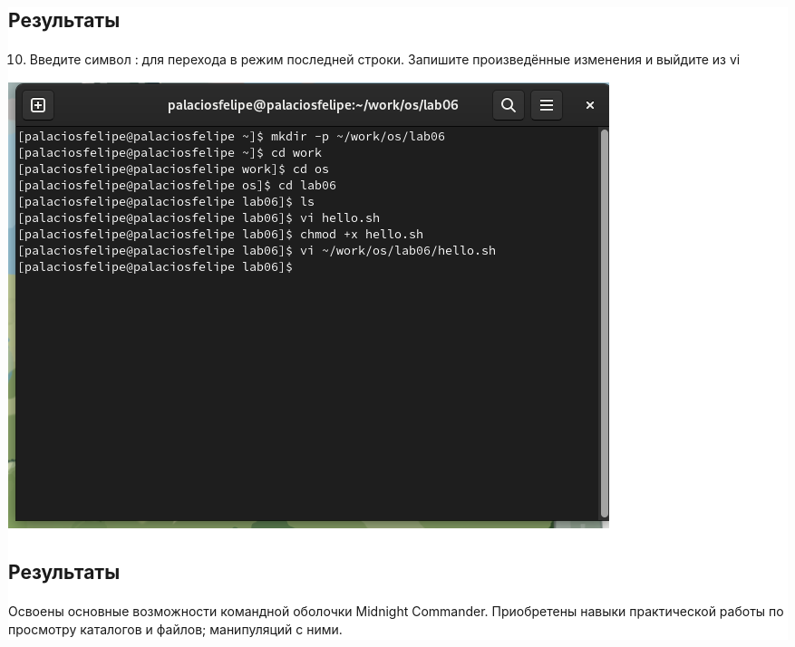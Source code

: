 ## Результаты

10. Введите символ : для перехода в режим последней строки. Запишите произведённые изменения и выйдите из vi 

![Запись изменения и выход из vi](./image/1.10.jpg)

## Результаты

Освоены основные возможности командной оболочки Midnight Commander. Приобретены навыки практической работы по просмотру каталогов и файлов; манипуляций с ними.
